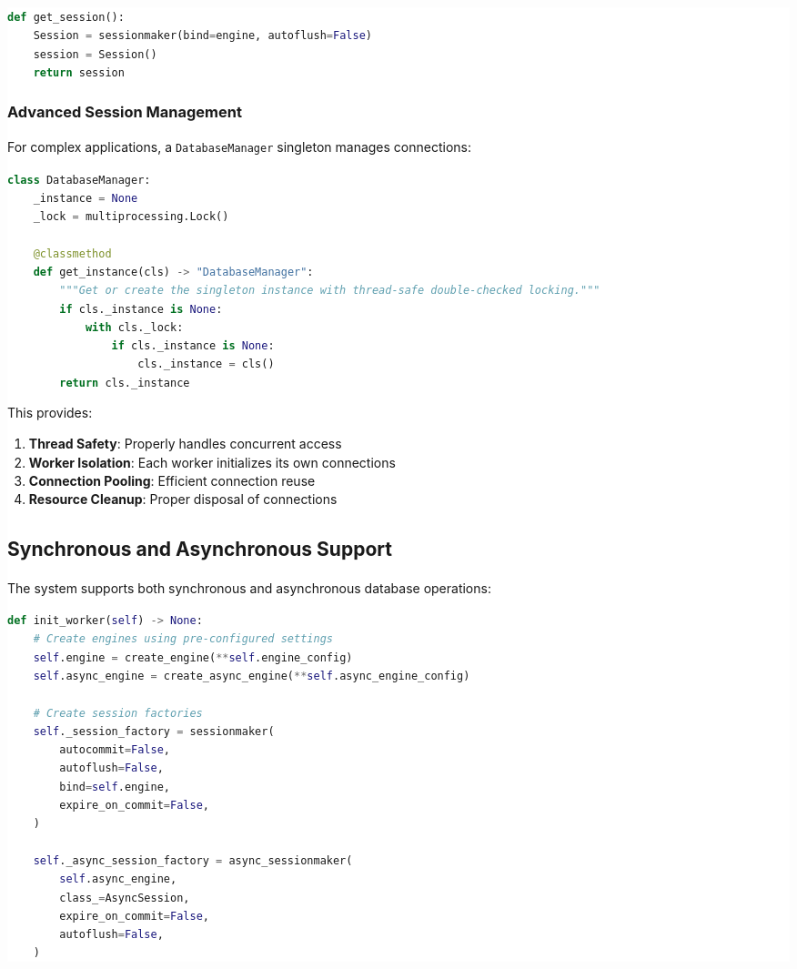 ```python
def get_session():
    Session = sessionmaker(bind=engine, autoflush=False)
    session = Session()
    return session
```

### Advanced Session Management

For complex applications, a `DatabaseManager` singleton manages connections:

```python
class DatabaseManager:
    _instance = None
    _lock = multiprocessing.Lock()
    
    @classmethod
    def get_instance(cls) -> "DatabaseManager":
        """Get or create the singleton instance with thread-safe double-checked locking."""
        if cls._instance is None:
            with cls._lock:
                if cls._instance is None:
                    cls._instance = cls()
        return cls._instance
```

This provides:
1. **Thread Safety**: Properly handles concurrent access
2. **Worker Isolation**: Each worker initializes its own connections
3. **Connection Pooling**: Efficient connection reuse
4. **Resource Cleanup**: Proper disposal of connections

## Synchronous and Asynchronous Support

The system supports both synchronous and asynchronous database operations:

```python
def init_worker(self) -> None:
    # Create engines using pre-configured settings
    self.engine = create_engine(**self.engine_config)
    self.async_engine = create_async_engine(**self.async_engine_config)
    
    # Create session factories
    self._session_factory = sessionmaker(
        autocommit=False, 
        autoflush=False,
        bind=self.engine,
        expire_on_commit=False,
    )
    
    self._async_session_factory = async_sessionmaker(
        self.async_engine,
        class_=AsyncSession,
        expire_on_commit=False,
        autoflush=False,
    )
```
